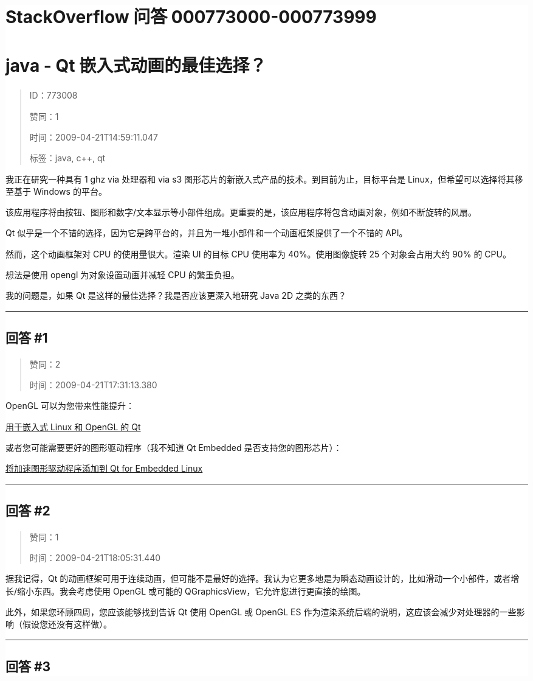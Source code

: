 # StackOverflow 问答 000773000-000773999

# java - Qt 嵌入式动画的最佳选择？

> ID：773008
> 
> 赞同：1
> 
> 时间：2009-04-21T14:59:11.047
> 
> 标签：java, c++, qt

我正在研究一种具有 1 ghz via 处理器和 via s3 图形芯片的新嵌入式产品的技术。到目前为止，目标平台是 Linux，但希望可以选择将其移至基于 Windows 的平台。

该应用程序将由按钮、图形和数字/文本显示等小部件组成。更重要的是，该应用程序将包含动画对象，例如不断旋转的风扇。

Qt 似乎是一个不错的选择，因为它是跨平台的，并且为一堆小部件和一个动画框架提供了一个不错的 API。

然而，这个动画框架对 CPU 的使用量很大。渲染 UI 的目标 CPU 使用率为 40%。使用图像旋转 25 个对象会占用大约 90% 的 CPU。

想法是使用 opengl 为对象设置动画并减轻 CPU 的繁重负担。

我的问题是，如果 Qt 是这样的最佳选择？我是否应该更深入地研究 Java 2D 之类的东西？

* * *

## 回答 #1

> 赞同：2
> 
> 时间：2009-04-21T17:31:13.380

OpenGL 可以为您带来性能提升：

[用于嵌入式 Linux 和 OpenGL 的 Qt](http://doc.trolltech.com/4.5/qt-embedded-opengl.html)

或者您可能需要更好的图形驱动程序（我不知道 Qt Embedded 是否支持您的图形芯片）：

[将加速图形驱动程序添加到 Qt for Embedded Linux](http://doc.trolltech.com/4.5/qt-embedded-accel.html)

* * *

## 回答 #2

> 赞同：1
> 
> 时间：2009-04-21T18:05:31.440

据我记得，Qt 的动画框架可用于连续动画，但可能不是最好的选择。我认为它更多地是为瞬态动画设计的，比如滑动一个小部件，或者增长/缩小东西。我会考虑使用 OpenGL 或可能的 QGraphicsView，它允许您进行更直接的绘图。

此外，如果您环顾四周，您应该能够找到告诉 Qt 使用 OpenGL 或 OpenGL ES 作为渲染系统后端的说明，这应该会减少对处理器的一些影响（假设您还没有这样做）。

* * *

## 回答 #3
